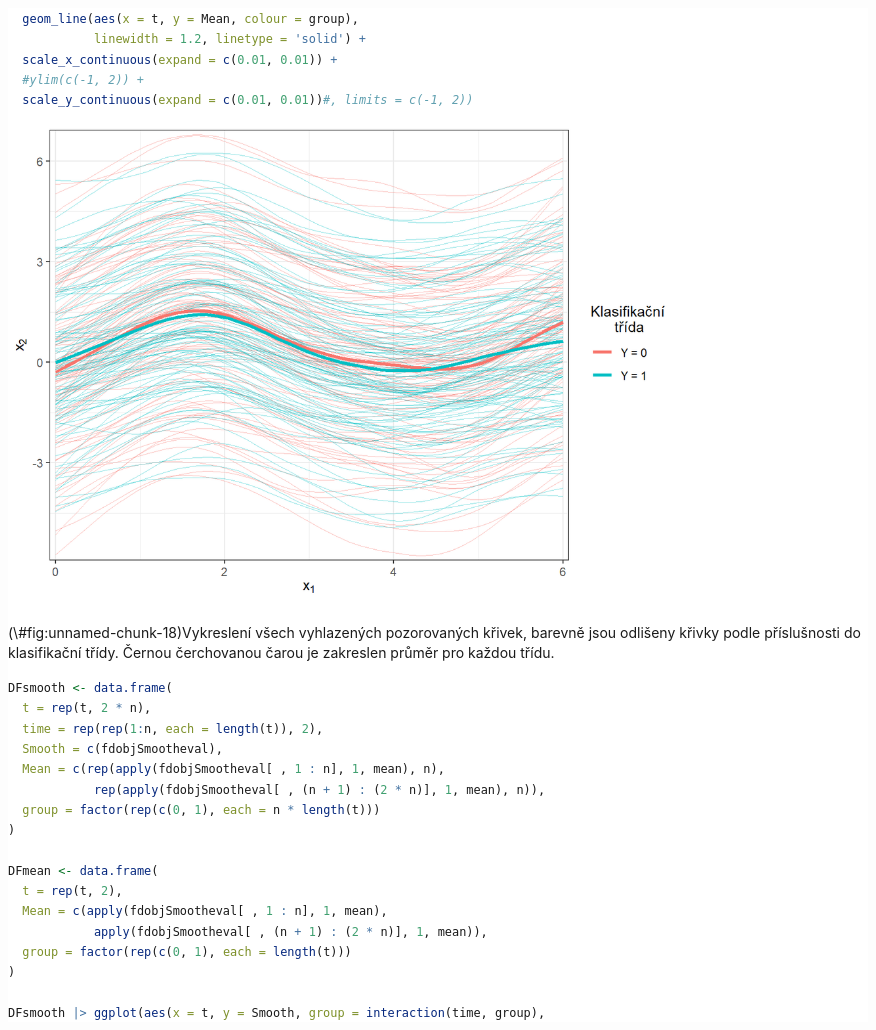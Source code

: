 ```r
  geom_line(aes(x = t, y = Mean, colour = group), 
            linewidth = 1.2, linetype = 'solid') + 
  scale_x_continuous(expand = c(0.01, 0.01)) + 
  #ylim(c(-1, 2)) + 
  scale_y_continuous(expand = c(0.01, 0.01))#, limits = c(-1, 2))
```

<div class="figure">
<img src="07-Simulace_3_shift_files/figure-html/unnamed-chunk-18-1.png" alt="Vykreslení všech vyhlazených pozorovaných křivek, barevně jsou odlišeny křivky podle příslušnosti do klasifikační třídy. Černou čerchovanou čarou je zakreslen průměr pro každou třídu." width="672" />
<p class="caption">(\#fig:unnamed-chunk-18)Vykreslení všech vyhlazených pozorovaných křivek, barevně jsou odlišeny křivky podle příslušnosti do klasifikační třídy. Černou čerchovanou čarou je zakreslen průměr pro každou třídu.</p>
</div>


```r
DFsmooth <- data.frame(
  t = rep(t, 2 * n),
  time = rep(rep(1:n, each = length(t)), 2),
  Smooth = c(fdobjSmootheval),
  Mean = c(rep(apply(fdobjSmootheval[ , 1 : n], 1, mean), n),
            rep(apply(fdobjSmootheval[ , (n + 1) : (2 * n)], 1, mean), n)),
  group = factor(rep(c(0, 1), each = n * length(t)))
)

DFmean <- data.frame(
  t = rep(t, 2),
  Mean = c(apply(fdobjSmootheval[ , 1 : n], 1, mean), 
            apply(fdobjSmootheval[ , (n + 1) : (2 * n)], 1, mean)),
  group = factor(rep(c(0, 1), each = length(t)))
)

DFsmooth |> ggplot(aes(x = t, y = Smooth, group = interaction(time, group), 
```